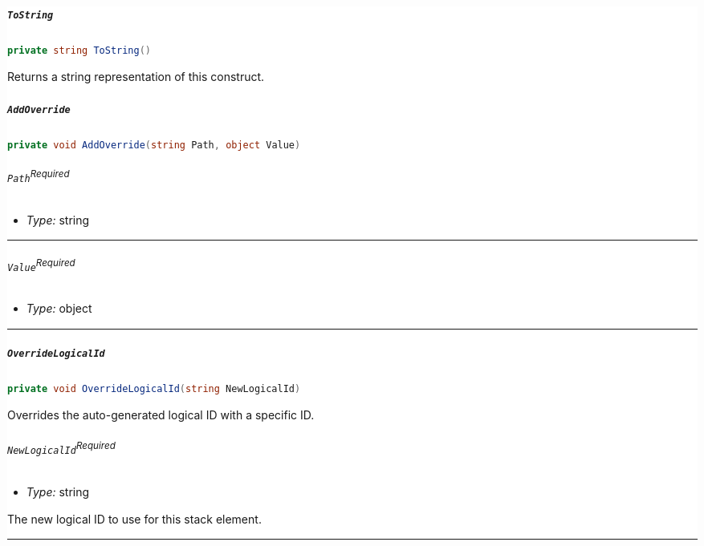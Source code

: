
##### `ToString` <a name="ToString" id="rhizo-co-terraform-provider-oci.dataOciJmsFleetJavaMigrationAnalysisResult.DataOciJmsFleetJavaMigrationAnalysisResult.toString"></a>

```csharp
private string ToString()
```

Returns a string representation of this construct.

##### `AddOverride` <a name="AddOverride" id="rhizo-co-terraform-provider-oci.dataOciJmsFleetJavaMigrationAnalysisResult.DataOciJmsFleetJavaMigrationAnalysisResult.addOverride"></a>

```csharp
private void AddOverride(string Path, object Value)
```

###### `Path`<sup>Required</sup> <a name="Path" id="rhizo-co-terraform-provider-oci.dataOciJmsFleetJavaMigrationAnalysisResult.DataOciJmsFleetJavaMigrationAnalysisResult.addOverride.parameter.path"></a>

- *Type:* string

---

###### `Value`<sup>Required</sup> <a name="Value" id="rhizo-co-terraform-provider-oci.dataOciJmsFleetJavaMigrationAnalysisResult.DataOciJmsFleetJavaMigrationAnalysisResult.addOverride.parameter.value"></a>

- *Type:* object

---

##### `OverrideLogicalId` <a name="OverrideLogicalId" id="rhizo-co-terraform-provider-oci.dataOciJmsFleetJavaMigrationAnalysisResult.DataOciJmsFleetJavaMigrationAnalysisResult.overrideLogicalId"></a>

```csharp
private void OverrideLogicalId(string NewLogicalId)
```

Overrides the auto-generated logical ID with a specific ID.

###### `NewLogicalId`<sup>Required</sup> <a name="NewLogicalId" id="rhizo-co-terraform-provider-oci.dataOciJmsFleetJavaMigrationAnalysisResult.DataOciJmsFleetJavaMigrationAnalysisResult.overrideLogicalId.parameter.newLogicalId"></a>

- *Type:* string

The new logical ID to use for this stack element.

---